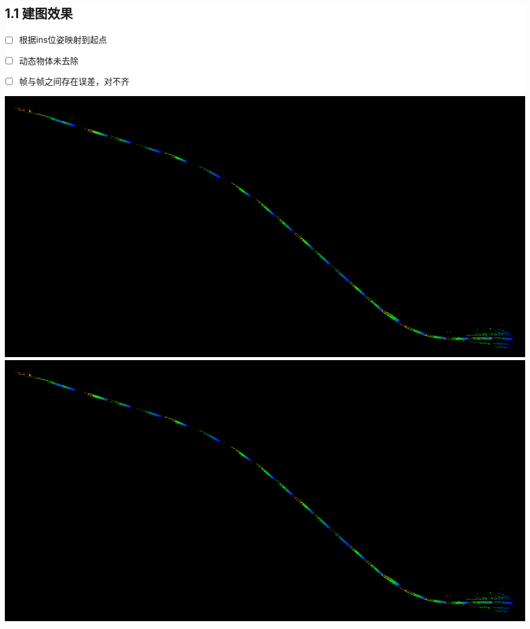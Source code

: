 ## 1.1 建图效果

- [ ] 根据ins位姿映射到起点

- [ ] 动态物体未去除

- [ ] 帧与帧之间存在误差，对不齐

![](pic/9/1.png)
![](https://github.com/Printeger/printeger.github.io/raw/master/_posts/pic/9/1.png)
